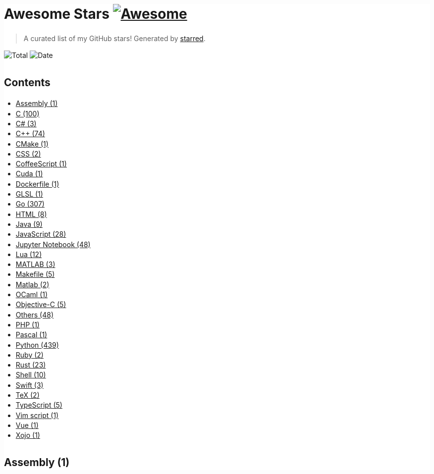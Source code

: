 # Awesome Stars [![Awesome](https://cdn.rawgit.com/sindresorhus/awesome/d7305f38d29fed78fa85652e3a63e154dd8e8829/media/badge.svg)](https://github.com/sindresorhus/awesome)

> A curated list of my GitHub stars!  Generated by [starred](https://github.com/1132719438/starred).

![Total](https://img.shields.io/badge/Total-1150-green.svg)
![Date](https://img.shields.io/badge/Date-2020--11--29-blue.svg)

## Contents

  - [Assembly (1)](#assembly-1)
  - [C (100)](#c-100)
  - [C# (3)](#c-3)
  - [C++ (74)](#c-74)
  - [CMake (1)](#cmake-1)
  - [CSS (2)](#css-2)
  - [CoffeeScript (1)](#coffeescript-1)
  - [Cuda (1)](#cuda-1)
  - [Dockerfile (1)](#dockerfile-1)
  - [GLSL (1)](#glsl-1)
  - [Go (307)](#go-307)
  - [HTML (8)](#html-8)
  - [Java (9)](#java-9)
  - [JavaScript (28)](#javascript-28)
  - [Jupyter Notebook (48)](#jupyter-notebook-48)
  - [Lua (12)](#lua-12)
  - [MATLAB (3)](#matlab-3)
  - [Makefile (5)](#makefile-5)
  - [Matlab (2)](#matlab-2)
  - [OCaml (1)](#ocaml-1)
  - [Objective-C (5)](#objective-c-5)
  - [Others (48)](#others-48)
  - [PHP (1)](#php-1)
  - [Pascal (1)](#pascal-1)
  - [Python (439)](#python-439)
  - [Ruby (2)](#ruby-2)
  - [Rust (23)](#rust-23)
  - [Shell (10)](#shell-10)
  - [Swift (3)](#swift-3)
  - [TeX (2)](#tex-2)
  - [TypeScript (5)](#typescript-5)
  - [Vim script (1)](#vim-script-1)
  - [Vue (1)](#vue-1)
  - [Xojo (1)](#xojo-1)

## Assembly (1) 
